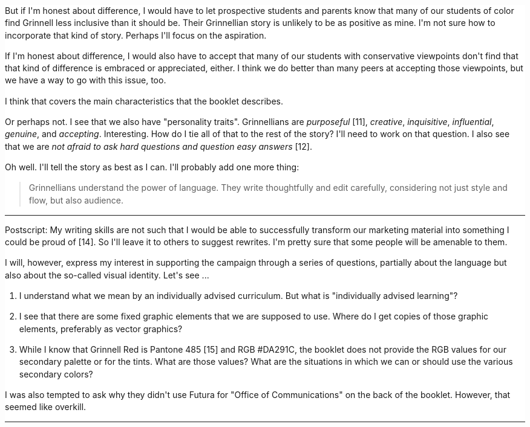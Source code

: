 But if I'm honest about difference, I would have to let prospective
students and parents know that many of our students of color find Grinnell
less inclusive than it should be.  Their Grinnellian story is unlikely
to be as positive as mine.  I'm not sure how to incorporate that kind
of story.  Perhaps I'll focus on the aspiration.

If I'm honest about difference, I would also have to accept that many
of our students with conservative viewpoints don't find that that kind
of difference is embraced or appreciated, either.  I think we do better
than many peers at accepting those viewpoints, but we have a way to go
with this issue, too.

I think that covers the main characteristics that the booklet describes.

Or perhaps not.  I see that we also have "personality traits".
Grinnellians are *purposeful* [11], *creative*, *inquisitive*,
*influential*, *genuine*, and *accepting*.  Interesting.  How do I tie all
of that to the rest of the story?  I'll need to work on that question.
I also see that we are *not afraid to ask hard questions and question
easy answers* [12].

Oh well.  I'll tell the story as best as I can.  I'll probably add
one more thing: 

> Grinnellians understand the power of language.  They write thoughtfully
and edit carefully, considering not just style and flow, but also
audience.

---

Postscript: My writing skills are not such that I would be able to
successfully transform our marketing material into something I could
be proud of [14].  So I'll leave it to others to suggest rewrites.  I'm
pretty sure that some people will be amenable to them.

I will, however, express my interest in supporting the campaign through
a series of questions, partially about the language but also about the
so-called visual identity.  Let's see ...

1. I understand what we mean by an individually advised curriculum.  But what
is "individually advised learning"?

2. I see that there are some fixed graphic elements that we are supposed to
use.  Where do I get copies of those graphic elements, preferably as vector
graphics?

3. While I know that Grinnell Red is Pantone 485 [15] and RGB #DA291C,
the booklet does not provide the RGB values for our secondary palette
or for the tints.  What are those values?  What are the situations in
which we can or should use the various secondary colors?

I was also tempted to ask why they didn't use Futura for "Office of
Communications" on the back of the booklet.  However, that seemed like
overkill.

---

